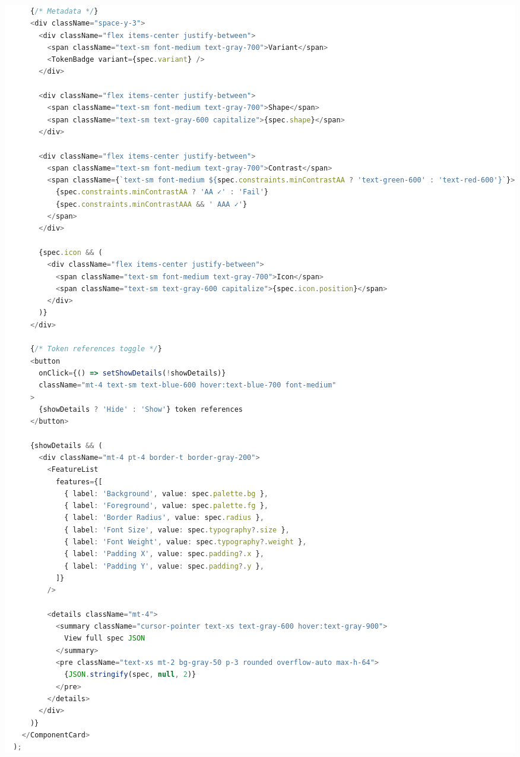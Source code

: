 ```typescript
      {/* Metadata */}
      <div className="space-y-3">
        <div className="flex items-center justify-between">
          <span className="text-sm font-medium text-gray-700">Variant</span>
          <TokenBadge variant={spec.variant} />
        </div>

        <div className="flex items-center justify-between">
          <span className="text-sm font-medium text-gray-700">Shape</span>
          <span className="text-sm text-gray-600 capitalize">{spec.shape}</span>
        </div>

        <div className="flex items-center justify-between">
          <span className="text-sm font-medium text-gray-700">Contrast</span>
          <span className={`text-sm font-medium ${spec.constraints.minContrastAA ? 'text-green-600' : 'text-red-600'}`}>
            {spec.constraints.minContrastAA ? 'AA ✓' : 'Fail'}
            {spec.constraints.minContrastAAA && ' AAA ✓'}
          </span>
        </div>

        {spec.icon && (
          <div className="flex items-center justify-between">
            <span className="text-sm font-medium text-gray-700">Icon</span>
            <span className="text-sm text-gray-600 capitalize">{spec.icon.position}</span>
          </div>
        )}
      </div>

      {/* Token references toggle */}
      <button
        onClick={() => setShowDetails(!showDetails)}
        className="mt-4 text-sm text-blue-600 hover:text-blue-700 font-medium"
      >
        {showDetails ? 'Hide' : 'Show'} token references
      </button>

      {showDetails && (
        <div className="mt-4 pt-4 border-t border-gray-200">
          <FeatureList
            features={[
              { label: 'Background', value: spec.palette.bg },
              { label: 'Foreground', value: spec.palette.fg },
              { label: 'Border Radius', value: spec.radius },
              { label: 'Font Size', value: spec.typography?.size },
              { label: 'Font Weight', value: spec.typography?.weight },
              { label: 'Padding X', value: spec.padding?.x },
              { label: 'Padding Y', value: spec.padding?.y },
            ]}
          />

          <details className="mt-4">
            <summary className="cursor-pointer text-xs text-gray-600 hover:text-gray-900">
              View full spec JSON
            </summary>
            <pre className="text-xs mt-2 bg-gray-50 p-3 rounded overflow-auto max-h-64">
              {JSON.stringify(spec, null, 2)}
            </pre>
          </details>
        </div>
      )}
    </ComponentCard>
  );
```
